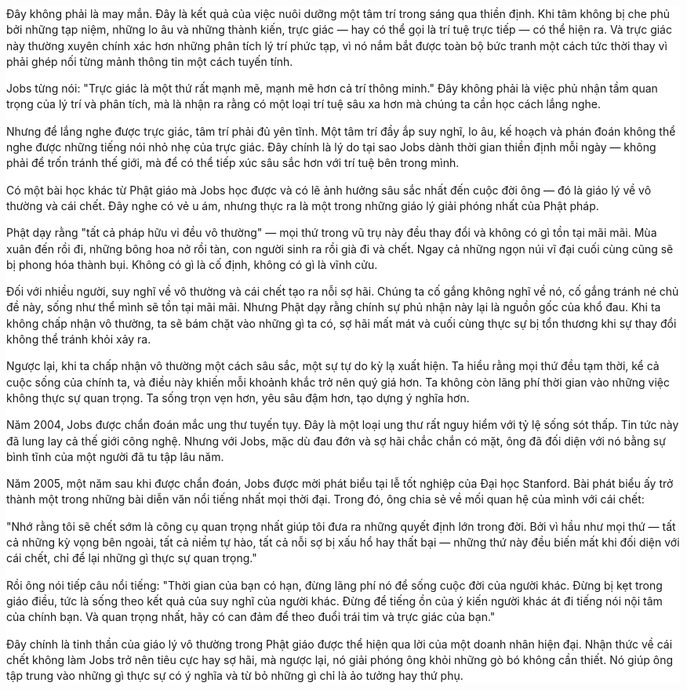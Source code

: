 Đây không phải là may mắn. Đây là kết quả của việc nuôi dưỡng một tâm trí trong sáng qua thiền định. Khi tâm không bị che phủ bởi những tạp niệm, những lo âu và những thành kiến, trực giác — hay có thể gọi là trí tuệ trực tiếp — có thể hiện ra. Và trực giác này thường xuyên chính xác hơn những phân tích lý trí phức tạp, vì nó nắm bắt được toàn bộ bức tranh một cách tức thời thay vì phải ghép nối từng mảnh thông tin một cách tuyến tính.

Jobs từng nói: "Trực giác là một thứ rất mạnh mẽ, mạnh mẽ hơn cả trí thông minh." Đây không phải là việc phủ nhận tầm quan trọng của lý trí và phân tích, mà là nhận ra rằng có một loại trí tuệ sâu xa hơn mà chúng ta cần học cách lắng nghe.

Nhưng để lắng nghe được trực giác, tâm trí phải đủ yên tĩnh. Một tâm trí đầy ắp suy nghĩ, lo âu, kế hoạch và phán đoán không thể nghe được những tiếng nói nhỏ nhẹ của trực giác. Đây chính là lý do tại sao Jobs dành thời gian thiền định mỗi ngày — không phải để trốn tránh thế giới, mà để có thể tiếp xúc sâu sắc hơn với trí tuệ bên trong mình.

Có một bài học khác từ Phật giáo mà Jobs học được và có lẽ ảnh hưởng sâu sắc nhất đến cuộc đời ông — đó là giáo lý về vô thường và cái chết. Đây nghe có vẻ u ám, nhưng thực ra là một trong những giáo lý giải phóng nhất của Phật pháp.

Phật dạy rằng "tất cả pháp hữu vi đều vô thường" — mọi thứ trong vũ trụ này đều thay đổi và không có gì tồn tại mãi mãi. Mùa xuân đến rồi đi, những bông hoa nở rồi tàn, con người sinh ra rồi già đi và chết. Ngay cả những ngọn núi vĩ đại cuối cùng cũng sẽ bị phong hóa thành bụi. Không có gì là cố định, không có gì là vĩnh cửu.

Đối với nhiều người, suy nghĩ về vô thường và cái chết tạo ra nỗi sợ hãi. Chúng ta cố gắng không nghĩ về nó, cố gắng tránh né chủ đề này, sống như thể mình sẽ tồn tại mãi mãi. Nhưng Phật dạy rằng chính sự phủ nhận này lại là nguồn gốc của khổ đau. Khi ta không chấp nhận vô thường, ta sẽ bám chặt vào những gì ta có, sợ hãi mất mát và cuối cùng thực sự bị tổn thương khi sự thay đổi không thể tránh khỏi xảy ra.

Ngược lại, khi ta chấp nhận vô thường một cách sâu sắc, một sự tự do kỳ lạ xuất hiện. Ta hiểu rằng mọi thứ đều tạm thời, kể cả cuộc sống của chính ta, và điều này khiến mỗi khoảnh khắc trở nên quý giá hơn. Ta không còn lãng phí thời gian vào những việc không thực sự quan trọng. Ta sống trọn vẹn hơn, yêu sâu đậm hơn, tạo dựng ý nghĩa hơn.

Năm 2004, Jobs được chẩn đoán mắc ung thư tuyến tụy. Đây là một loại ung thư rất nguy hiểm với tỷ lệ sống sót thấp. Tin tức này đã lung lay cả thế giới công nghệ. Nhưng với Jobs, mặc dù đau đớn và sợ hãi chắc chắn có mặt, ông đã đối diện với nó bằng sự bình tĩnh của một người đã tu tập lâu năm.

Năm 2005, một năm sau khi được chẩn đoán, Jobs được mời phát biểu tại lễ tốt nghiệp của Đại học Stanford. Bài phát biểu ấy trở thành một trong những bài diễn văn nổi tiếng nhất mọi thời đại. Trong đó, ông chia sẻ về mối quan hệ của mình với cái chết:

"Nhớ rằng tôi sẽ chết sớm là công cụ quan trọng nhất giúp tôi đưa ra những quyết định lớn trong đời. Bởi vì hầu như mọi thứ — tất cả những kỳ vọng bên ngoài, tất cả niềm tự hào, tất cả nỗi sợ bị xấu hổ hay thất bại — những thứ này đều biến mất khi đối diện với cái chết, chỉ để lại những gì thực sự quan trọng."

Rồi ông nói tiếp câu nổi tiếng: "Thời gian của bạn có hạn, đừng lãng phí nó để sống cuộc đời của người khác. Đừng bị kẹt trong giáo điều, tức là sống theo kết quả của suy nghĩ của người khác. Đừng để tiếng ồn của ý kiến người khác át đi tiếng nói nội tâm của chính bạn. Và quan trọng nhất, hãy có can đảm để theo đuổi trái tim và trực giác của bạn."

Đây chính là tinh thần của giáo lý vô thường trong Phật giáo được thể hiện qua lời của một doanh nhân hiện đại. Nhận thức về cái chết không làm Jobs trở nên tiêu cực hay sợ hãi, mà ngược lại, nó giải phóng ông khỏi những gò bó không cần thiết. Nó giúp ông tập trung vào những gì thực sự có ý nghĩa và từ bỏ những gì chỉ là ảo tưởng hay thứ phụ.

